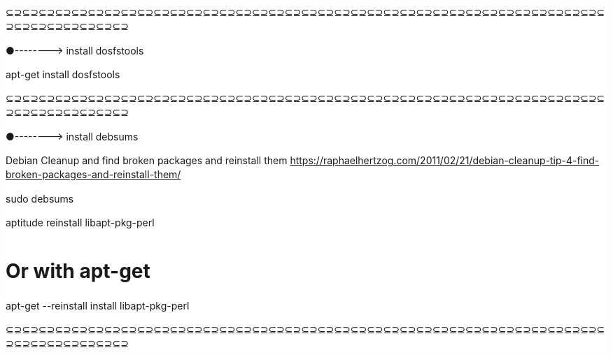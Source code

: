 ⊆⊇⊆⊇⊆⊇⊆⊇⊆⊇⊆⊇⊆⊇⊆⊇⊆⊇⊆⊇⊆⊇⊆⊇⊆⊇⊆⊇⊆⊇⊆⊇⊆⊇⊆⊇⊆⊇⊆⊇⊆⊇⊆⊇⊆⊇⊆⊇⊆⊇⊆⊇⊆⊇⊆⊇⊆⊇⊆⊇⊆⊇⊆⊇⊆⊇⊆⊇⊆⊇⊆⊇⊆⊇⊆⊇⊆⊇⊆⊇⊆⊇⊆⊇⊆⊇⊆⊇

●--------> install dosfstools

apt-get install dosfstools

⊆⊇⊆⊇⊆⊇⊆⊇⊆⊇⊆⊇⊆⊇⊆⊇⊆⊇⊆⊇⊆⊇⊆⊇⊆⊇⊆⊇⊆⊇⊆⊇⊆⊇⊆⊇⊆⊇⊆⊇⊆⊇⊆⊇⊆⊇⊆⊇⊆⊇⊆⊇⊆⊇⊆⊇⊆⊇⊆⊇⊆⊇⊆⊇⊆⊇⊆⊇⊆⊇⊆⊇⊆⊇⊆⊇⊆⊇⊆⊇⊆⊇⊆⊇⊆⊇⊆⊇

●--------> install debsums

Debian Cleanup and find broken packages and reinstall them
https://raphaelhertzog.com/2011/02/21/debian-cleanup-tip-4-find-broken-packages-and-reinstall-them/

sudo debsums

aptitude reinstall libapt-pkg-perl

# Or with apt-get

apt-get --reinstall install libapt-pkg-perl

⊆⊇⊆⊇⊆⊇⊆⊇⊆⊇⊆⊇⊆⊇⊆⊇⊆⊇⊆⊇⊆⊇⊆⊇⊆⊇⊆⊇⊆⊇⊆⊇⊆⊇⊆⊇⊆⊇⊆⊇⊆⊇⊆⊇⊆⊇⊆⊇⊆⊇⊆⊇⊆⊇⊆⊇⊆⊇⊆⊇⊆⊇⊆⊇⊆⊇⊆⊇⊆⊇⊆⊇⊆⊇⊆⊇⊆⊇⊆⊇⊆⊇⊆⊇⊆⊇⊆⊇



